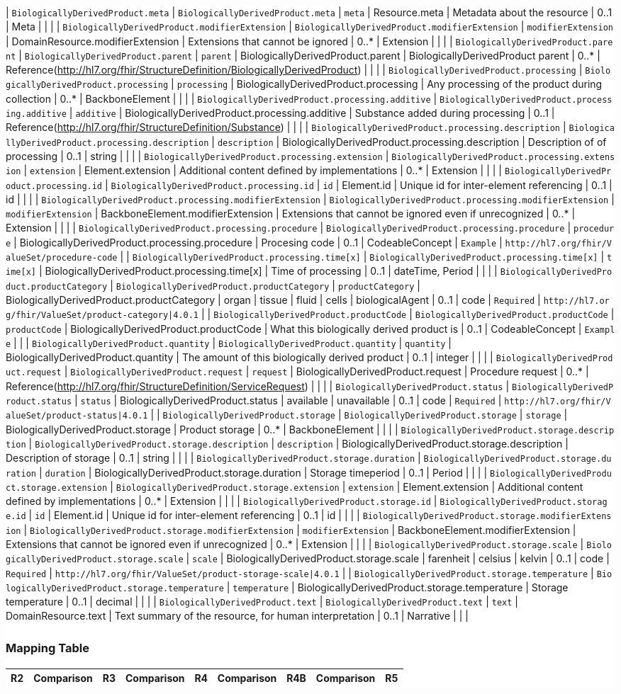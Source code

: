| `BiologicallyDerivedProduct.meta` | `BiologicallyDerivedProduct.meta` | `meta` | Resource.meta | Metadata about the resource | 0..1 | Meta |  |  |
| `BiologicallyDerivedProduct.modifierExtension` | `BiologicallyDerivedProduct.modifierExtension` | `modifierExtension` | DomainResource.modifierExtension | Extensions that cannot be ignored | 0..* | Extension |  |  |
| `BiologicallyDerivedProduct.parent` | `BiologicallyDerivedProduct.parent` | `parent` | BiologicallyDerivedProduct.parent | BiologicallyDerivedProduct parent | 0..* | Reference(http://hl7.org/fhir/StructureDefinition/BiologicallyDerivedProduct) |  |  |
| `BiologicallyDerivedProduct.processing` | `BiologicallyDerivedProduct.processing` | `processing` | BiologicallyDerivedProduct.processing | Any processing of the product during collection | 0..* | BackboneElement |  |  |
| `BiologicallyDerivedProduct.processing.additive` | `BiologicallyDerivedProduct.processing.additive` | `additive` | BiologicallyDerivedProduct.processing.additive | Substance added during processing | 0..1 | Reference(http://hl7.org/fhir/StructureDefinition/Substance) |  |  |
| `BiologicallyDerivedProduct.processing.description` | `BiologicallyDerivedProduct.processing.description` | `description` | BiologicallyDerivedProduct.processing.description | Description of of processing | 0..1 | string |  |  |
| `BiologicallyDerivedProduct.processing.extension` | `BiologicallyDerivedProduct.processing.extension` | `extension` | Element.extension | Additional content defined by implementations | 0..* | Extension |  |  |
| `BiologicallyDerivedProduct.processing.id` | `BiologicallyDerivedProduct.processing.id` | `id` | Element.id | Unique id for inter-element referencing | 0..1 | id |  |  |
| `BiologicallyDerivedProduct.processing.modifierExtension` | `BiologicallyDerivedProduct.processing.modifierExtension` | `modifierExtension` | BackboneElement.modifierExtension | Extensions that cannot be ignored even if unrecognized | 0..* | Extension |  |  |
| `BiologicallyDerivedProduct.processing.procedure` | `BiologicallyDerivedProduct.processing.procedure` | `procedure` | BiologicallyDerivedProduct.processing.procedure | Procesing code | 0..1 | CodeableConcept | `Example` | `http://hl7.org/fhir/ValueSet/procedure-code` |
| `BiologicallyDerivedProduct.processing.time[x]` | `BiologicallyDerivedProduct.processing.time[x]` | `time[x]` | BiologicallyDerivedProduct.processing.time[x] | Time of processing | 0..1 | dateTime, Period |  |  |
| `BiologicallyDerivedProduct.productCategory` | `BiologicallyDerivedProduct.productCategory` | `productCategory` | BiologicallyDerivedProduct.productCategory | organ \| tissue \| fluid \| cells \| biologicalAgent | 0..1 | code | `Required` | `http://hl7.org/fhir/ValueSet/product-category|4.0.1` |
| `BiologicallyDerivedProduct.productCode` | `BiologicallyDerivedProduct.productCode` | `productCode` | BiologicallyDerivedProduct.productCode | What this biologically derived product is | 0..1 | CodeableConcept | `Example` |  |
| `BiologicallyDerivedProduct.quantity` | `BiologicallyDerivedProduct.quantity` | `quantity` | BiologicallyDerivedProduct.quantity | The amount of this biologically derived product | 0..1 | integer |  |  |
| `BiologicallyDerivedProduct.request` | `BiologicallyDerivedProduct.request` | `request` | BiologicallyDerivedProduct.request | Procedure request | 0..* | Reference(http://hl7.org/fhir/StructureDefinition/ServiceRequest) |  |  |
| `BiologicallyDerivedProduct.status` | `BiologicallyDerivedProduct.status` | `status` | BiologicallyDerivedProduct.status | available \| unavailable | 0..1 | code | `Required` | `http://hl7.org/fhir/ValueSet/product-status|4.0.1` |
| `BiologicallyDerivedProduct.storage` | `BiologicallyDerivedProduct.storage` | `storage` | BiologicallyDerivedProduct.storage | Product storage | 0..* | BackboneElement |  |  |
| `BiologicallyDerivedProduct.storage.description` | `BiologicallyDerivedProduct.storage.description` | `description` | BiologicallyDerivedProduct.storage.description | Description of storage | 0..1 | string |  |  |
| `BiologicallyDerivedProduct.storage.duration` | `BiologicallyDerivedProduct.storage.duration` | `duration` | BiologicallyDerivedProduct.storage.duration | Storage timeperiod | 0..1 | Period |  |  |
| `BiologicallyDerivedProduct.storage.extension` | `BiologicallyDerivedProduct.storage.extension` | `extension` | Element.extension | Additional content defined by implementations | 0..* | Extension |  |  |
| `BiologicallyDerivedProduct.storage.id` | `BiologicallyDerivedProduct.storage.id` | `id` | Element.id | Unique id for inter-element referencing | 0..1 | id |  |  |
| `BiologicallyDerivedProduct.storage.modifierExtension` | `BiologicallyDerivedProduct.storage.modifierExtension` | `modifierExtension` | BackboneElement.modifierExtension | Extensions that cannot be ignored even if unrecognized | 0..* | Extension |  |  |
| `BiologicallyDerivedProduct.storage.scale` | `BiologicallyDerivedProduct.storage.scale` | `scale` | BiologicallyDerivedProduct.storage.scale | farenheit \| celsius \| kelvin | 0..1 | code | `Required` | `http://hl7.org/fhir/ValueSet/product-storage-scale|4.0.1` |
| `BiologicallyDerivedProduct.storage.temperature` | `BiologicallyDerivedProduct.storage.temperature` | `temperature` | BiologicallyDerivedProduct.storage.temperature | Storage temperature | 0..1 | decimal |  |  |
| `BiologicallyDerivedProduct.text` | `BiologicallyDerivedProduct.text` | `text` | DomainResource.text | Text summary of the resource, for human interpretation | 0..1 | Narrative |  |  |
### Mapping Table

| R2 | Comparison | R3 | Comparison | R4 | Comparison | R4B | Comparison | R5
| --- | --- | --- | --- | --- | --- | --- | --- | ---